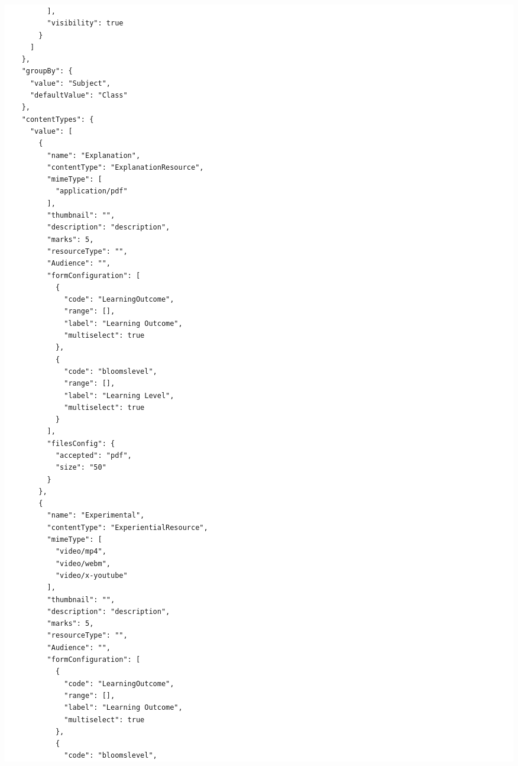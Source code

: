 ```
          ],
          "visibility": true
        }
      ]
    },
    "groupBy": {
      "value": "Subject",
      "defaultValue": "Class"
    },
    "contentTypes": {
      "value": [
        {
          "name": "Explanation",
          "contentType": "ExplanationResource",
          "mimeType": [
            "application/pdf"
          ],
          "thumbnail": "",
          "description": "description",
          "marks": 5,
          "resourceType": "",
          "Audience": "",
          "formConfiguration": [
            {
              "code": "LearningOutcome",
              "range": [],
              "label": "Learning Outcome",
              "multiselect": true
            },
            {
              "code": "bloomslevel",
              "range": [],
              "label": "Learning Level",
              "multiselect": true
            }
          ],
          "filesConfig": {
            "accepted": "pdf",
            "size": "50"
          }
        },
        {
          "name": "Experimental",
          "contentType": "ExperientialResource",
          "mimeType": [
            "video/mp4",
            "video/webm",
            "video/x-youtube"
          ],
          "thumbnail": "",
          "description": "description",
          "marks": 5,
          "resourceType": "",
          "Audience": "",
          "formConfiguration": [
            {
              "code": "LearningOutcome",
              "range": [],
              "label": "Learning Outcome",
              "multiselect": true
            },
            {
              "code": "bloomslevel",
```